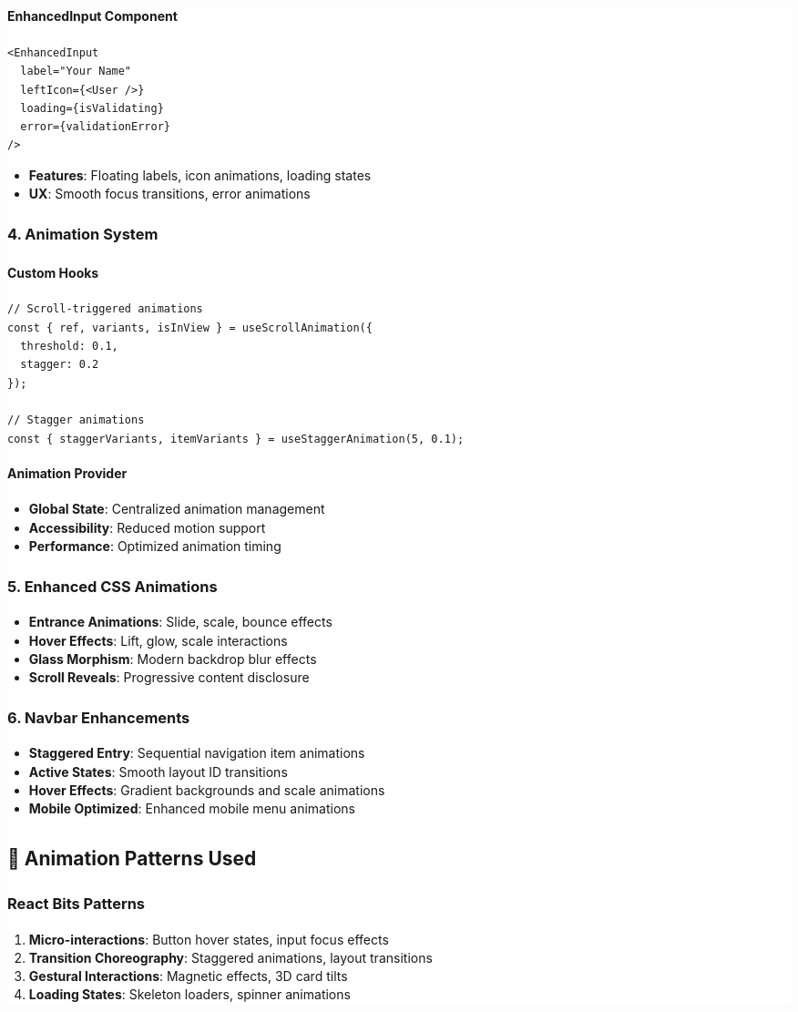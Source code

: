 #### **EnhancedInput Component**
```tsx
<EnhancedInput 
  label="Your Name" 
  leftIcon={<User />} 
  loading={isValidating}
  error={validationError}
/>
```
- **Features**: Floating labels, icon animations, loading states
- **UX**: Smooth focus transitions, error animations

### 4. **Animation System**

#### **Custom Hooks**
```tsx
// Scroll-triggered animations
const { ref, variants, isInView } = useScrollAnimation({
  threshold: 0.1,
  stagger: 0.2
});

// Stagger animations
const { staggerVariants, itemVariants } = useStaggerAnimation(5, 0.1);
```

#### **Animation Provider**
- **Global State**: Centralized animation management
- **Accessibility**: Reduced motion support
- **Performance**: Optimized animation timing

### 5. **Enhanced CSS Animations**
- **Entrance Animations**: Slide, scale, bounce effects
- **Hover Effects**: Lift, glow, scale interactions
- **Glass Morphism**: Modern backdrop blur effects
- **Scroll Reveals**: Progressive content disclosure

### 6. **Navbar Enhancements**
- **Staggered Entry**: Sequential navigation item animations
- **Active States**: Smooth layout ID transitions
- **Hover Effects**: Gradient backgrounds and scale animations
- **Mobile Optimized**: Enhanced mobile menu animations

## 🎯 **Animation Patterns Used**

### **React Bits Patterns**
1. **Micro-interactions**: Button hover states, input focus effects
2. **Transition Choreography**: Staggered animations, layout transitions
3. **Gestural Interactions**: Magnetic effects, 3D card tilts
4. **Loading States**: Skeleton loaders, spinner animations
